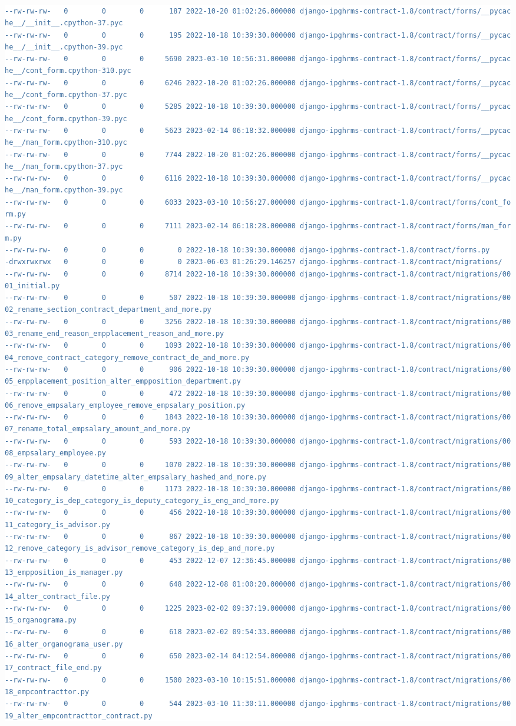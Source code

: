 ```diff
--rw-rw-rw-   0        0        0      187 2022-10-20 01:02:26.000000 django-ipghrms-contract-1.8/contract/forms/__pycache__/__init__.cpython-37.pyc
--rw-rw-rw-   0        0        0      195 2022-10-18 10:39:30.000000 django-ipghrms-contract-1.8/contract/forms/__pycache__/__init__.cpython-39.pyc
--rw-rw-rw-   0        0        0     5690 2023-03-10 10:56:31.000000 django-ipghrms-contract-1.8/contract/forms/__pycache__/cont_form.cpython-310.pyc
--rw-rw-rw-   0        0        0     6246 2022-10-20 01:02:26.000000 django-ipghrms-contract-1.8/contract/forms/__pycache__/cont_form.cpython-37.pyc
--rw-rw-rw-   0        0        0     5285 2022-10-18 10:39:30.000000 django-ipghrms-contract-1.8/contract/forms/__pycache__/cont_form.cpython-39.pyc
--rw-rw-rw-   0        0        0     5623 2023-02-14 06:18:32.000000 django-ipghrms-contract-1.8/contract/forms/__pycache__/man_form.cpython-310.pyc
--rw-rw-rw-   0        0        0     7744 2022-10-20 01:02:26.000000 django-ipghrms-contract-1.8/contract/forms/__pycache__/man_form.cpython-37.pyc
--rw-rw-rw-   0        0        0     6116 2022-10-18 10:39:30.000000 django-ipghrms-contract-1.8/contract/forms/__pycache__/man_form.cpython-39.pyc
--rw-rw-rw-   0        0        0     6033 2023-03-10 10:56:27.000000 django-ipghrms-contract-1.8/contract/forms/cont_form.py
--rw-rw-rw-   0        0        0     7111 2023-02-14 06:18:28.000000 django-ipghrms-contract-1.8/contract/forms/man_form.py
--rw-rw-rw-   0        0        0        0 2022-10-18 10:39:30.000000 django-ipghrms-contract-1.8/contract/forms.py
-drwxrwxrwx   0        0        0        0 2023-06-03 01:26:29.146257 django-ipghrms-contract-1.8/contract/migrations/
--rw-rw-rw-   0        0        0     8714 2022-10-18 10:39:30.000000 django-ipghrms-contract-1.8/contract/migrations/0001_initial.py
--rw-rw-rw-   0        0        0      507 2022-10-18 10:39:30.000000 django-ipghrms-contract-1.8/contract/migrations/0002_rename_section_contract_department_and_more.py
--rw-rw-rw-   0        0        0     3256 2022-10-18 10:39:30.000000 django-ipghrms-contract-1.8/contract/migrations/0003_rename_end_reason_empplacement_reason_and_more.py
--rw-rw-rw-   0        0        0     1093 2022-10-18 10:39:30.000000 django-ipghrms-contract-1.8/contract/migrations/0004_remove_contract_category_remove_contract_de_and_more.py
--rw-rw-rw-   0        0        0      906 2022-10-18 10:39:30.000000 django-ipghrms-contract-1.8/contract/migrations/0005_empplacement_position_alter_empposition_department.py
--rw-rw-rw-   0        0        0      472 2022-10-18 10:39:30.000000 django-ipghrms-contract-1.8/contract/migrations/0006_remove_empsalary_employee_remove_empsalary_position.py
--rw-rw-rw-   0        0        0     1843 2022-10-18 10:39:30.000000 django-ipghrms-contract-1.8/contract/migrations/0007_rename_total_empsalary_amount_and_more.py
--rw-rw-rw-   0        0        0      593 2022-10-18 10:39:30.000000 django-ipghrms-contract-1.8/contract/migrations/0008_empsalary_employee.py
--rw-rw-rw-   0        0        0     1070 2022-10-18 10:39:30.000000 django-ipghrms-contract-1.8/contract/migrations/0009_alter_empsalary_datetime_alter_empsalary_hashed_and_more.py
--rw-rw-rw-   0        0        0     1173 2022-10-18 10:39:30.000000 django-ipghrms-contract-1.8/contract/migrations/0010_category_is_dep_category_is_deputy_category_is_eng_and_more.py
--rw-rw-rw-   0        0        0      456 2022-10-18 10:39:30.000000 django-ipghrms-contract-1.8/contract/migrations/0011_category_is_advisor.py
--rw-rw-rw-   0        0        0      867 2022-10-18 10:39:30.000000 django-ipghrms-contract-1.8/contract/migrations/0012_remove_category_is_advisor_remove_category_is_dep_and_more.py
--rw-rw-rw-   0        0        0      453 2022-12-07 12:36:45.000000 django-ipghrms-contract-1.8/contract/migrations/0013_empposition_is_manager.py
--rw-rw-rw-   0        0        0      648 2022-12-08 01:00:20.000000 django-ipghrms-contract-1.8/contract/migrations/0014_alter_contract_file.py
--rw-rw-rw-   0        0        0     1225 2023-02-02 09:37:19.000000 django-ipghrms-contract-1.8/contract/migrations/0015_organograma.py
--rw-rw-rw-   0        0        0      618 2023-02-02 09:54:33.000000 django-ipghrms-contract-1.8/contract/migrations/0016_alter_organograma_user.py
--rw-rw-rw-   0        0        0      650 2023-02-14 04:12:54.000000 django-ipghrms-contract-1.8/contract/migrations/0017_contract_file_end.py
--rw-rw-rw-   0        0        0     1500 2023-03-10 10:15:51.000000 django-ipghrms-contract-1.8/contract/migrations/0018_empcontracttor.py
--rw-rw-rw-   0        0        0      544 2023-03-10 11:30:11.000000 django-ipghrms-contract-1.8/contract/migrations/0019_alter_empcontracttor_contract.py
```